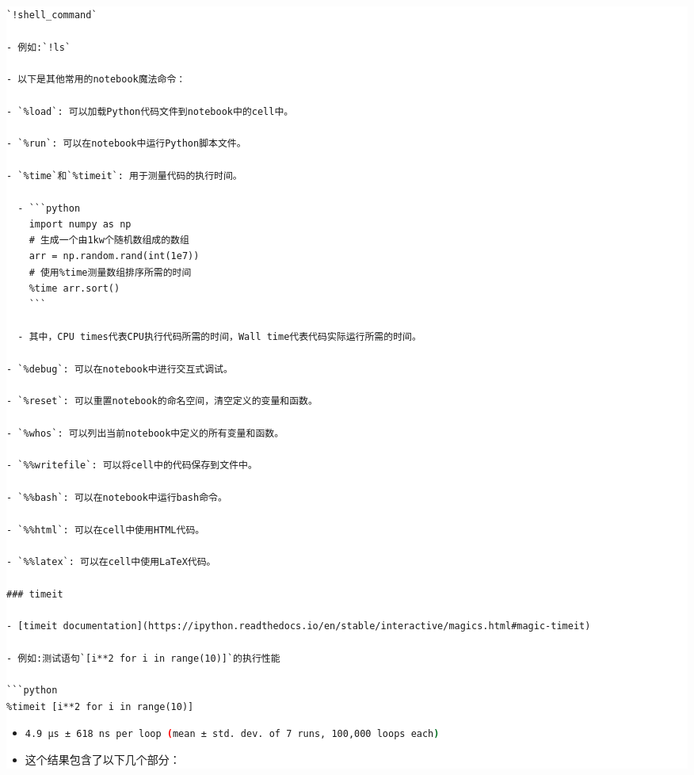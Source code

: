   ```
  `!shell_command`

  - 例如:`!ls`

- 以下是其他常用的notebook魔法命令：

  - `%load`: 可以加载Python代码文件到notebook中的cell中。

  - `%run`: 可以在notebook中运行Python脚本文件。

  - `%time`和`%timeit`: 用于测量代码的执行时间。

    - ```python
      import numpy as np
      # 生成一个由1kw个随机数组成的数组
      arr = np.random.rand(int(1e7))
      # 使用%time测量数组排序所需的时间
      %time arr.sort()
      ```

    - 其中，CPU times代表CPU执行代码所需的时间，Wall time代表代码实际运行所需的时间。

  - `%debug`: 可以在notebook中进行交互式调试。

  - `%reset`: 可以重置notebook的命名空间，清空定义的变量和函数。

  - `%whos`: 可以列出当前notebook中定义的所有变量和函数。

  - `%%writefile`: 可以将cell中的代码保存到文件中。

  - `%%bash`: 可以在notebook中运行bash命令。

  - `%%html`: 可以在cell中使用HTML代码。

  - `%%latex`: 可以在cell中使用LaTeX代码。

### timeit

- [timeit documentation](https://ipython.readthedocs.io/en/stable/interactive/magics.html#magic-timeit)

- 例如:测试语句`[i**2 for i in range(10)]`的执行性能

  ```python
  %timeit [i**2 for i in range(10)]
  ```

  - ```bash
    4.9 µs ± 618 ns per loop (mean ± std. dev. of 7 runs, 100,000 loops each)
    ```

  - 这个结果包含了以下几个部分：
